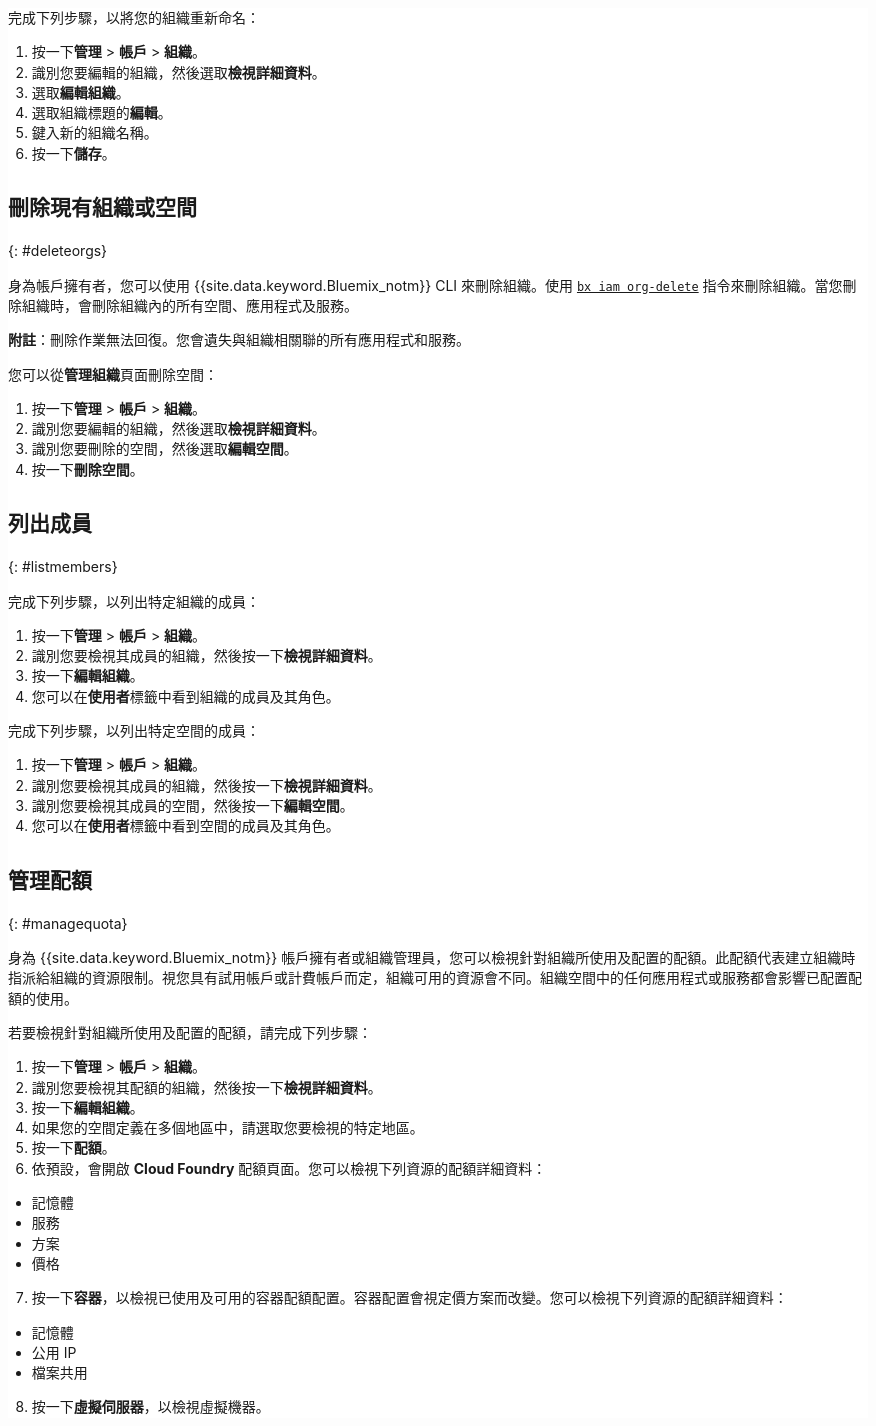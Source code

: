 完成下列步驟，以將您的組織重新命名：

1. 按一下**管理** &gt; **帳戶** &gt; **組織**。
2. 識別您要編輯的組織，然後選取**檢視詳細資料**。
3. 選取**編輯組織**。
4. 選取組織標題的**編輯**。
5. 鍵入新的組織名稱。
6. 按一下**儲存**。

## 刪除現有組織或空間
{: #deleteorgs}

身為帳戶擁有者，您可以使用 {{site.data.keyword.Bluemix_notm}} CLI 來刪除組織。使用 [`bx iam org-delete`](/docs/cli/reference/bluemix_cli/bx_cli.html#bluemix_iam_org_delete) 指令來刪除組織。當您刪除組織時，會刪除組織內的所有空間、應用程式及服務。 

**附註**：刪除作業無法回復。您會遺失與組織相關聯的所有應用程式和服務。


您可以從**管理組織**頁面刪除空間：

1. 按一下**管理** &gt; **帳戶** &gt; **組織**。
2. 識別您要編輯的組織，然後選取**檢視詳細資料**。
3. 識別您要刪除的空間，然後選取**編輯空間**。
4. 按一下**刪除空間**。

## 列出成員
{: #listmembers}

完成下列步驟，以列出特定組織的成員：

1. 按一下**管理** &gt; **帳戶** &gt; **組織**。
2. 識別您要檢視其成員的組織，然後按一下**檢視詳細資料**。
3. 按一下**編輯組織**。
4. 您可以在**使用者**標籤中看到組織的成員及其角色。

完成下列步驟，以列出特定空間的成員：

1. 按一下**管理** &gt; **帳戶** &gt; **組織**。
2. 識別您要檢視其成員的組織，然後按一下**檢視詳細資料**。
3. 識別您要檢視其成員的空間，然後按一下**編輯空間**。
4. 您可以在**使用者**標籤中看到空間的成員及其角色。

## 管理配額
{: #managequota}

身為 {{site.data.keyword.Bluemix_notm}} 帳戶擁有者或組織管理員，您可以檢視針對組織所使用及配置的配額。此配額代表建立組織時指派給組織的資源限制。視您具有試用帳戶或計費帳戶而定，組織可用的資源會不同。組織空間中的任何應用程式或服務都會影響已配置配額的使用。

若要檢視針對組織所使用及配置的配額，請完成下列步驟：

1. 按一下**管理** &gt; **帳戶** &gt; **組織**。
2. 識別您要檢視其配額的組織，然後按一下**檢視詳細資料**。
3. 按一下**編輯組織**。
4. 如果您的空間定義在多個地區中，請選取您要檢視的特定地區。
5. 按一下**配額**。 
6. 依預設，會開啟 **Cloud Foundry** 配額頁面。您可以檢視下列資源的配額詳細資料：
 * 記憶體
 * 服務
 * 方案
 * 價格
7. 按一下**容器**，以檢視已使用及可用的容器配額配置。容器配置會視定價方案而改變。您可以檢視下列資源的配額詳細資料：
 * 記憶體
 * 公用 IP
 * 檔案共用
8. 按一下**虛擬伺服器**，以檢視虛擬機器。
